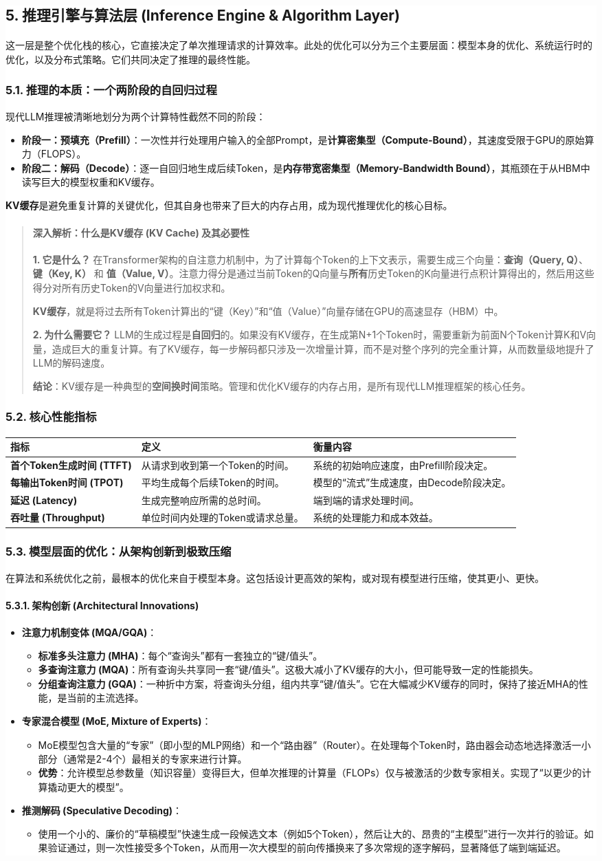
## 5. 推理引擎与算法层 (Inference Engine & Algorithm Layer)

这一层是整个优化栈的核心，它直接决定了单次推理请求的计算效率。此处的优化可以分为三个主要层面：模型本身的优化、系统运行时的优化，以及分布式策略。它们共同决定了推理的最终性能。

### 5.1. 推理的本质：一个两阶段的自回归过程

现代LLM推理被清晰地划分为两个计算特性截然不同的阶段：

- **阶段一：预填充（Prefill）**：一次性并行处理用户输入的全部Prompt，是**计算密集型（Compute-Bound）**，其速度受限于GPU的原始算力（FLOPS）。
- **阶段二：解码（Decode）**：逐一自回归地生成后续Token，是**内存带宽密集型（Memory-Bandwidth Bound）**，其瓶颈在于从HBM中读写巨大的模型权重和KV缓存。

**KV缓存**是避免重复计算的关键优化，但其自身也带来了巨大的内存占用，成为现代推理优化的核心目标。

> #### 深入解析：什么是KV缓存 (KV Cache) 及其必要性
> **1. 它是什么？**
> 在Transformer架构的自注意力机制中，为了计算每个Token的上下文表示，需要生成三个向量：**查询（Query, Q）**、**键（Key, K）** 和 **值（Value, V）**。注意力得分是通过当前Token的Q向量与**所有**历史Token的K向量进行点积计算得出的，然后用这些得分对所有历史Token的V向量进行加权求和。
> 
> **KV缓存**，就是将过去所有Token计算出的“键（Key）”和“值（Value）”向量存储在GPU的高速显存（HBM）中。
> 
> **2. 为什么需要它？**
> LLM的生成过程是**自回归**的。如果没有KV缓存，在生成第N+1个Token时，需要重新为前面N个Token计算K和V向量，造成巨大的重复计算。有了KV缓存，每一步解码都只涉及一次增量计算，而不是对整个序列的完全重计算，从而数量级地提升了LLM的解码速度。
> 
> **结论**：KV缓存是一种典型的**空间换时间**策略。管理和优化KV缓存的内存占用，是所有现代LLM推理框架的核心任务。

### 5.2. 核心性能指标

| 指标 | 定义 | 衡量内容 |
| :--- | :--- | :--- |
| **首个Token生成时间 (TTFT)** | 从请求到收到第一个Token的时间。 | 系统的初始响应速度，由Prefill阶段决定。 |
| **每输出Token时间 (TPOT)** | 平均生成每个后续Token的时间。 | 模型的“流式”生成速度，由Decode阶段决定。 |
| **延迟 (Latency)** | 生成完整响应所需的总时间。 | 端到端的请求处理时间。 |
| **吞吐量 (Throughput)** | 单位时间内处理的Token或请求总量。 | 系统的处理能力和成本效益。 |

### 5.3. 模型层面的优化：从架构创新到极致压缩

在算法和系统优化之前，最根本的优化来自于模型本身。这包括设计更高效的架构，或对现有模型进行压缩，使其更小、更快。

#### 5.3.1. 架构创新 (Architectural Innovations)

- **注意力机制变体 (MQA/GQA)**：
    - **标准多头注意力 (MHA)**：每个“查询头”都有一套独立的“键/值头”。
    - **多查询注意力 (MQA)**：所有查询头共享同一套“键/值头”。这极大减小了KV缓存的大小，但可能导致一定的性能损失。
    - **分组查询注意力 (GQA)**：一种折中方案，将查询头分组，组内共享“键/值头”。它在大幅减少KV缓存的同时，保持了接近MHA的性能，是当前的主流选择。

- **专家混合模型 (MoE, Mixture of Experts)**：
    - MoE模型包含大量的“专家”（即小型的MLP网络）和一个“路由器”（Router）。在处理每个Token时，路由器会动态地选择激活一小部分（通常是2-4个）最相关的专家来进行计算。
    - **优势**：允许模型总参数量（知识容量）变得巨大，但单次推理的计算量（FLOPs）仅与被激活的少数专家相关。实现了“以更少的计算撬动更大的模型”。

- **推测解码 (Speculative Decoding)**：
    - 使用一个小的、廉价的“草稿模型”快速生成一段候选文本（例如5个Token），然后让大的、昂贵的“主模型”进行一次并行的验证。如果验证通过，则一次性接受多个Token，从而用一次大模型的前向传播换来了多次常规的逐字解码，显著降低了端到端延迟。
